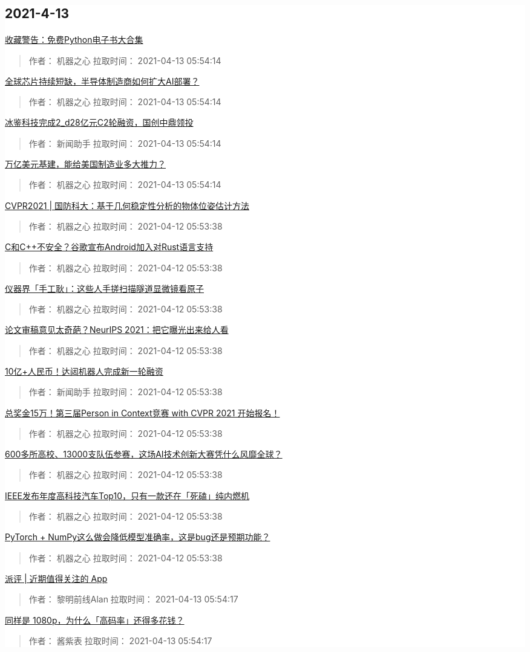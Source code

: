 
## 2021-4-13

 [收藏警告：免费Python电子书大合集](https://www.jiqizhixin.com/articles/2021-04-12-4)

> 作者： 机器之心  拉取时间： 2021-04-13 05:54:14

 [全球芯片持续短缺，半导体制造商如何扩大AI部署？](https://www.jiqizhixin.com/articles/2021-04-12-3)

> 作者： 机器之心  拉取时间： 2021-04-13 05:54:14

 [冰鉴科技完成2_d28亿元C2轮融资，国创中鼎领投](https://www.jiqizhixin.com/articles/2021-04-12)

> 作者： 新闻助手  拉取时间： 2021-04-13 05:54:14

 [万亿美元基建，能给美国制造业多大推力？](https://www.jiqizhixin.com/articles/2021-04-12-5)

> 作者： 机器之心  拉取时间： 2021-04-13 05:54:14

 [CVPR2021 | 国防科大：基于几何稳定性分析的物体位姿估计方法](https://www.jiqizhixin.com/articles/2021-04-11-9)

> 作者： 机器之心  拉取时间： 2021-04-12 05:53:38

 [C和C++不安全？谷歌宣布Android加入对Rust语言支持](https://www.jiqizhixin.com/articles/2021-04-11-8)

> 作者： 机器之心  拉取时间： 2021-04-12 05:53:38

 [仪器界「手工耿」：这些人手搓扫描隧道显微镜看原子](https://www.jiqizhixin.com/articles/2021-04-11-7)

> 作者： 机器之心  拉取时间： 2021-04-12 05:53:38

 [论文审稿意见太奇葩？NeurIPS 2021：把它曝光出来给人看](https://www.jiqizhixin.com/articles/2021-04-11-6)

> 作者： 机器之心  拉取时间： 2021-04-12 05:53:38

 [10亿+人民币！达闼机器人完成新一轮融资](https://www.jiqizhixin.com/articles/2021-04-11-5)

> 作者： 新闻助手  拉取时间： 2021-04-12 05:53:38

 [总奖金15万！第三届Person in Context竞赛 with CVPR 2021 开始报名！](https://www.jiqizhixin.com/articles/2021-04-11-4)

> 作者： 机器之心  拉取时间： 2021-04-12 05:53:38

 [600多所高校、13000支队伍参赛，这场AI技术创新大赛凭什么风靡全球？](https://www.jiqizhixin.com/articles/2021-04-11-3)

> 作者： 机器之心  拉取时间： 2021-04-12 05:53:38

 [IEEE发布年度高科技汽车Top10，只有一款还在「死磕」纯内燃机](https://www.jiqizhixin.com/articles/2021-04-11-2)

> 作者： 机器之心  拉取时间： 2021-04-12 05:53:38

 [PyTorch + NumPy这么做会降低模型准确率，这是bug还是预期功能？](https://www.jiqizhixin.com/articles/2021-04-11)

> 作者： 机器之心  拉取时间： 2021-04-12 05:53:38

 [派评 | 近期值得关注的 App](https://sspai.com/post/66021)

> 作者： 黎明前线Alan  拉取时间： 2021-04-13 05:54:17

 [同样是 1080p，为什么「高码率」还得多花钱？](https://sspai.com/post/66001)

> 作者： 酱紫表  拉取时间： 2021-04-13 05:54:17
